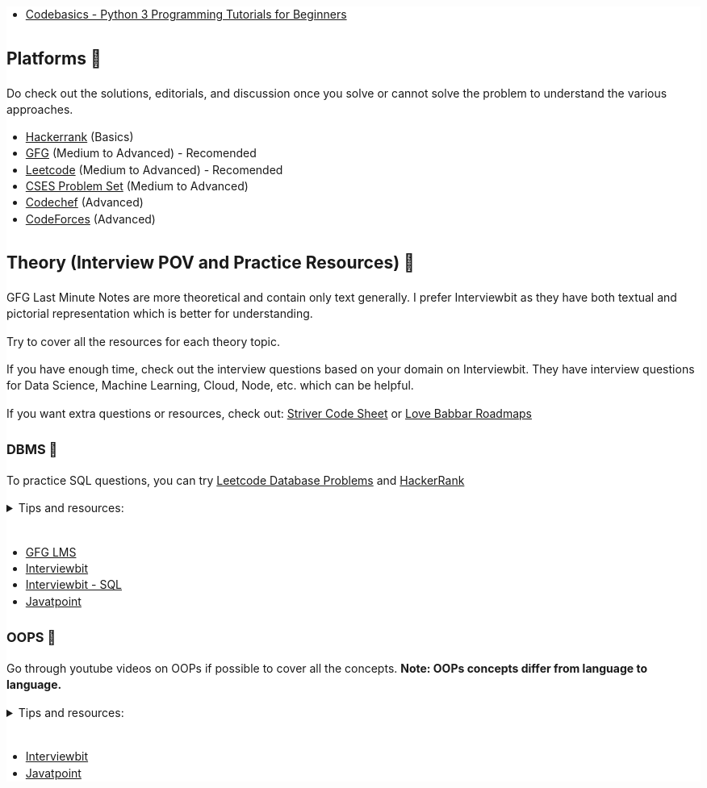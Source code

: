 - [Codebasics - Python 3 Programming Tutorials for Beginners](https://youtube.com/playlist?list=PLeo1K3hjS3uv5U-Lmlnucd7gqF-3ehIh0)


## Platforms :key:
Do check out the solutions, editorials, and discussion once you solve or cannot solve the problem to understand the various approaches.
- [Hackerrank](https://www.hackerrank.com/) (Basics)
- [GFG](https://practice.geeksforgeeks.org/explore/?company%5B%5D=Amazon&problemType=functional&page=1&sortBy=submissions&company%5B%5D=Amazon) (Medium to Advanced) - Recomended
- [Leetcode](https://leetcode.com/explore/) (Medium to Advanced) - Recomended
- [CSES Problem Set](https://cses.fi/problemset/) (Medium to Advanced)
- [Codechef](https://www.codechef.com/) (Advanced)
- [CodeForces](https://codeforces.com/) (Advanced)



## Theory (Interview POV and Practice Resources) :notebook:
GFG Last Minute Notes are more theoretical and contain only text generally. I prefer Interviewbit as they have both textual and pictorial representation which is better for understanding.

Try to cover all the resources for each theory topic.

If you have enough time, check out the interview questions based on your domain on Interviewbit. They have interview questions for Data Science, Machine Learning, Cloud, Node, etc. which can be helpful.

If you want extra questions or resources, check out: [Striver Code Sheet](https://docs.google.com/document/d/1sQlRDw6--HwyxeFL7b4kBsOG-Tz7rXMbpWNnfvJErA4/edit) or [Love Babbar Roadmaps](https://youtube.com/playlist?list=PL4PCksYQGLJMtEI_0y0FWf3dz1DzB_2KU)

### DBMS :minidisc:
To practice SQL questions, you can try [Leetcode Database Problems](https://leetcode.com/problemset/database/?page=1) and [HackerRank](https://www.hackerrank.com/domains/sql)

<details><summary>Tips and resources:</summary></details>

<br>

- [GFG LMS](https://www.geeksforgeeks.org/last-minute-notes-dbms/)
- [Interviewbit](https://www.interviewbit.com/dbms-interview-questions/)
- [Interviewbit - SQL](https://www.interviewbit.com/sql-interview-questions/#questions)
- [Javatpoint](https://www.javatpoint.com/sql-interview-questions)

### OOPS :closed_lock_with_key:
Go through youtube videos on OOPs if possible to cover all the concepts.
**Note: OOPs concepts differ from language to language.**

<details><summary>Tips and resources:</summary></details>

<br>

- [Interviewbit](https://www.interviewbit.com/oops-interview-questions/)
- [Javatpoint](https://www.javatpoint.com/oops-interview-questions)
